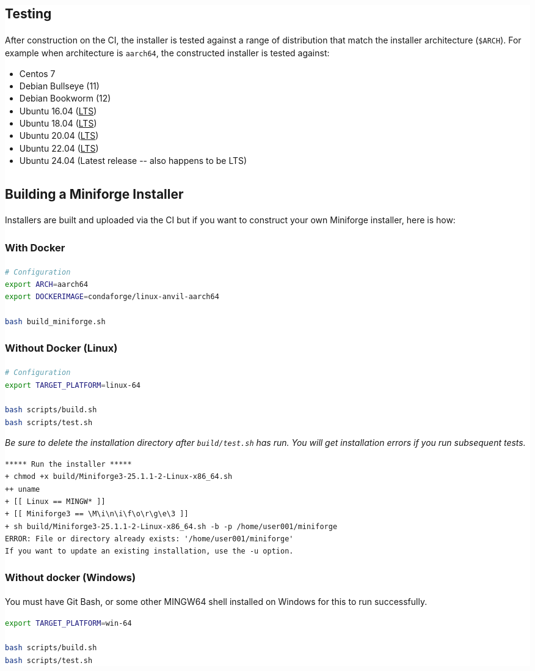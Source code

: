 
## Testing

After construction on the CI, the installer is tested against a range of distribution that match the installer architecture (`$ARCH`). For example when architecture is `aarch64`, the constructed installer is tested against:

- Centos 7
- Debian Bullseye (11)
- Debian Bookworm (12)
- Ubuntu 16.04 ([LTS](https://ubuntu.com/about/release-cycle))
- Ubuntu 18.04 ([LTS](https://ubuntu.com/about/release-cycle))
- Ubuntu 20.04 ([LTS](https://ubuntu.com/about/release-cycle))
- Ubuntu 22.04 ([LTS](https://ubuntu.com/about/release-cycle))
- Ubuntu 24.04 (Latest release -- also happens to be LTS)


## Building a Miniforge Installer

Installers are built and uploaded via the CI but if you want to construct your own Miniforge installer, here is how:

### With Docker
```sh
# Configuration
export ARCH=aarch64
export DOCKERIMAGE=condaforge/linux-anvil-aarch64

bash build_miniforge.sh
```

### Without Docker (Linux)
```sh
# Configuration
export TARGET_PLATFORM=linux-64

bash scripts/build.sh
bash scripts/test.sh
```
_Be sure to delete the installation directory after `build/test.sh` has run. You will get installation errors if you run subsequent tests._
```
***** Run the installer *****
+ chmod +x build/Miniforge3-25.1.1-2-Linux-x86_64.sh
++ uname
+ [[ Linux == MINGW* ]]
+ [[ Miniforge3 == \M\i\n\i\f\o\r\g\e\3 ]]
+ sh build/Miniforge3-25.1.1-2-Linux-x86_64.sh -b -p /home/user001/miniforge
ERROR: File or directory already exists: '/home/user001/miniforge'
If you want to update an existing installation, use the -u option.
```

### Without docker (Windows)
You must have Git Bash, or some other MINGW64 shell installed on Windows for this to run successfully.
```sh
export TARGET_PLATFORM=win-64

bash scripts/build.sh
bash scripts/test.sh
```
